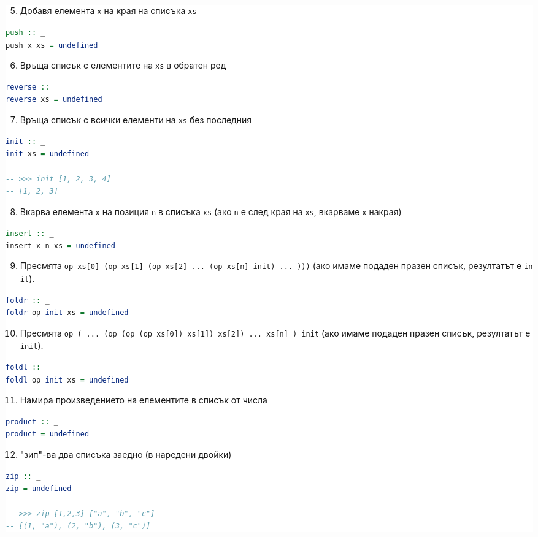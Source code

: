 5. Добавя елемента `x` на края на списъка `xs`

```haskell
push :: _
push x xs = undefined
```

6. Връща списък с елементите на `xs` в обратен ред

```haskell
reverse :: _
reverse xs = undefined
```

7. Връща списък с всички елементи на `xs` без последния

```haskell
init :: _
init xs = undefined

-- >>> init [1, 2, 3, 4]
-- [1, 2, 3]
```

8. Вкарва елемента `x` на позиция `n` в списъка `xs` (ако `n` е след края на `xs`, вкарваме `x` накрая)

```haskell
insert :: _
insert x n xs = undefined
```

9. Пресмята `op xs[0] (op xs[1] (op xs[2] ... (op xs[n] init) ... )))` (ако имаме подаден празен списък, резултатът е `init`).

```haskell
foldr :: _
foldr op init xs = undefined
```

10. Пресмята `op ( ... (op (op (op xs[0]) xs[1]) xs[2]) ... xs[n] ) init` (ако имаме подаден празен списък, резултатът е `init`).

```haskell
foldl :: _
foldl op init xs = undefined
```

11. Намира произведението на елементите в списък от числа

```haskell
product :: _
product = undefined
```

12. "зип"-ва два списъка заедно (в наредени двойки)

```haskell
zip :: _
zip = undefined

-- >>> zip [1,2,3] ["a", "b", "c"]
-- [(1, "a"), (2, "b"), (3, "c")]
```
